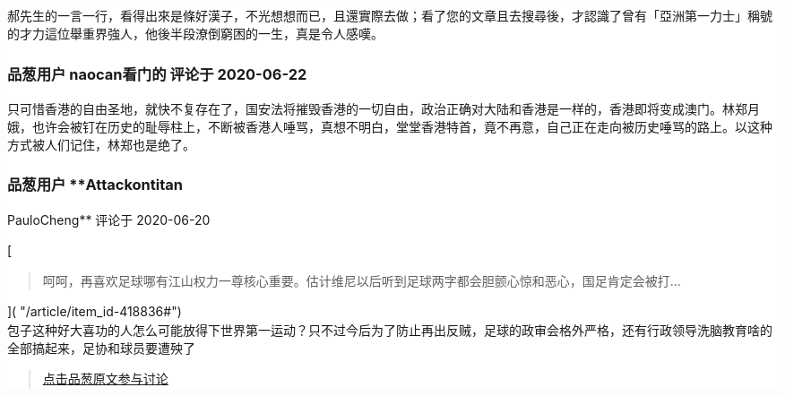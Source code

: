 郝先生的一言一行，看得出來是條好漢子，不光想想而已，且還實際去做；看了您的文章且去搜尋後，才認識了曾有「亞洲第一力士」稱號的才力這位舉重界強人，他後半段潦倒窮困的一生，真是令人感嘆。
        


            
### 品葱用户 **naocan看门的** 评论于 2020-06-22
        
只可惜香港的自由圣地，就快不复存在了，国安法将摧毁香港的一切自由，政治正确对大陆和香港是一样的，香港即将变成澳门。林郑月娥，也许会被钉在历史的耻辱柱上，不断被香港人唾骂，真想不明白，堂堂香港特首，竟不再意，自己正在走向被历史唾骂的路上。以这种方式被人们记住，林郑也是绝了。
        


            
### 品葱用户 **Attackontitan 
PauloCheng** 评论于 2020-06-20
        
[

> 呵呵，再喜欢足球哪有江山权力一尊核心重要。估计维尼以后听到足球两字都会胆颤心惊和恶心，国足肯定会被打...

]( "/article/item_id-418836#")  
包子这种好大喜功的人怎么可能放得下世界第一运动？只不过今后为了防止再出反贼，足球的政审会格外严格，还有行政领导洗脑教育啥的全部搞起来，足协和球员要遭殃了
        






> [点击品葱原文参与讨论](https://pincong.rocks/article/id-20652__sort_key-agree_count__sort-DESC?warning)

